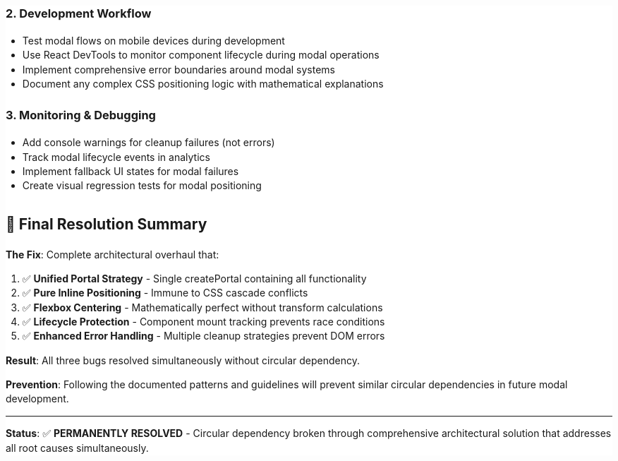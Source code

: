 ### 2. **Development Workflow**
- Test modal flows on mobile devices during development
- Use React DevTools to monitor component lifecycle during modal operations
- Implement comprehensive error boundaries around modal systems
- Document any complex CSS positioning logic with mathematical explanations

### 3. **Monitoring & Debugging**
- Add console warnings for cleanup failures (not errors)
- Track modal lifecycle events in analytics
- Implement fallback UI states for modal failures
- Create visual regression tests for modal positioning

## 📖 Final Resolution Summary

**The Fix**: Complete architectural overhaul that:
1. ✅ **Unified Portal Strategy** - Single createPortal containing all functionality
2. ✅ **Pure Inline Positioning** - Immune to CSS cascade conflicts  
3. ✅ **Flexbox Centering** - Mathematically perfect without transform calculations
4. ✅ **Lifecycle Protection** - Component mount tracking prevents race conditions
5. ✅ **Enhanced Error Handling** - Multiple cleanup strategies prevent DOM errors

**Result**: All three bugs resolved simultaneously without circular dependency.

**Prevention**: Following the documented patterns and guidelines will prevent similar circular dependencies in future modal development.

---

**Status**: ✅ **PERMANENTLY RESOLVED** - Circular dependency broken through comprehensive architectural solution that addresses all root causes simultaneously.
